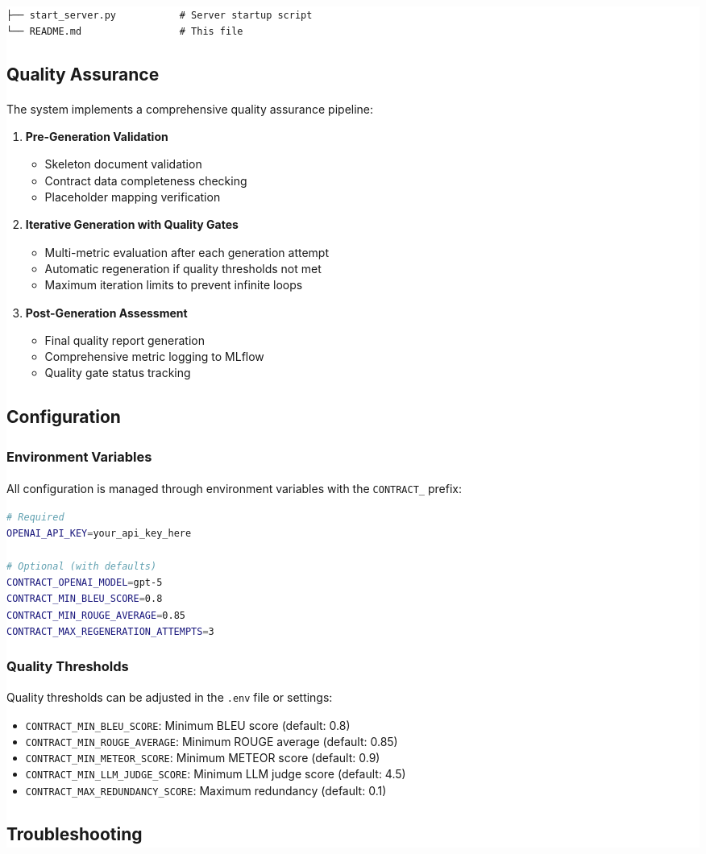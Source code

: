 ```
├── start_server.py           # Server startup script
└── README.md                 # This file
```

## Quality Assurance

The system implements a comprehensive quality assurance pipeline:

1. **Pre-Generation Validation**
   - Skeleton document validation
   - Contract data completeness checking
   - Placeholder mapping verification

2. **Iterative Generation with Quality Gates**
   - Multi-metric evaluation after each generation attempt
   - Automatic regeneration if quality thresholds not met
   - Maximum iteration limits to prevent infinite loops

3. **Post-Generation Assessment**
   - Final quality report generation
   - Comprehensive metric logging to MLflow
   - Quality gate status tracking

## Configuration

### Environment Variables

All configuration is managed through environment variables with the `CONTRACT_` prefix:

```bash
# Required
OPENAI_API_KEY=your_api_key_here

# Optional (with defaults)
CONTRACT_OPENAI_MODEL=gpt-5
CONTRACT_MIN_BLEU_SCORE=0.8
CONTRACT_MIN_ROUGE_AVERAGE=0.85
CONTRACT_MAX_REGENERATION_ATTEMPTS=3
```

### Quality Thresholds

Quality thresholds can be adjusted in the `.env` file or settings:

- `CONTRACT_MIN_BLEU_SCORE`: Minimum BLEU score (default: 0.8)
- `CONTRACT_MIN_ROUGE_AVERAGE`: Minimum ROUGE average (default: 0.85)
- `CONTRACT_MIN_METEOR_SCORE`: Minimum METEOR score (default: 0.9)
- `CONTRACT_MIN_LLM_JUDGE_SCORE`: Minimum LLM judge score (default: 4.5)
- `CONTRACT_MAX_REDUNDANCY_SCORE`: Maximum redundancy (default: 0.1)

## Troubleshooting
